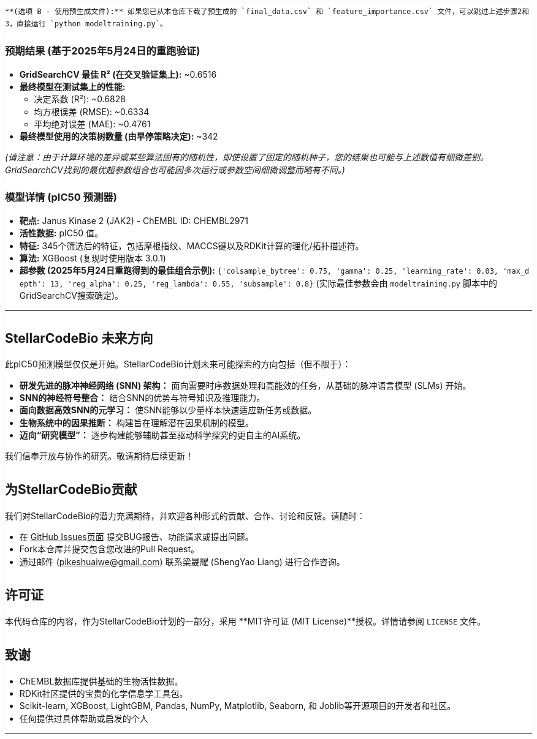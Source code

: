     **(选项 B - 使用预生成文件):** 如果您已从本仓库下载了预生成的 `final_data.csv` 和 `feature_importance.csv` 文件，可以跳过上述步骤2和3，直接运行 `python modeltraining.py`。

### 预期结果 (基于2025年5月24日的重跑验证)
*   **GridSearchCV 最佳 R² (在交叉验证集上):** ~0.6516
*   **最终模型在测试集上的性能:**
    *   决定系数 (R²): ~0.6828
    *   均方根误差 (RMSE): ~0.6334
    *   平均绝对误差 (MAE): ~0.4761
*   **最终模型使用的决策树数量 (由早停策略决定):** ~342

*(请注意：由于计算环境的差异或某些算法固有的随机性，即使设置了固定的随机种子，您的结果也可能与上述数值有细微差别。GridSearchCV找到的最优超参数组合也可能因多次运行或参数空间细微调整而略有不同。)*

### 模型详情 (pIC50 预测器)
*   **靶点:** Janus Kinase 2 (JAK2) - ChEMBL ID: CHEMBL2971
*   **活性数据:** pIC50 值。
*   **特征:** 345个筛选后的特征，包括摩根指纹、MACCS键以及RDKit计算的理化/拓扑描述符。
*   **算法:** XGBoost (复现时使用版本 3.0.1)
*   **超参数 (2025年5月24日重跑得到的最佳组合示例):** `{'colsample_bytree': 0.75, 'gamma': 0.25, 'learning_rate': 0.03, 'max_depth': 13, 'reg_alpha': 0.25, 'reg_lambda': 0.55, 'subsample': 0.8}` (实际最佳参数会由 `modeltraining.py` 脚本中的GridSearchCV搜索确定)。

---

## StellarCodeBio 未来方向
此pIC50预测模型仅仅是开始。StellarCodeBio计划未来可能探索的方向包括（但不限于）：
*   **研发先进的脉冲神经网络 (SNN) 架构：** 面向需要时序数据处理和高能效的任务，从基础的脉冲语言模型 (SLMs) 开始。
*   **SNN的神经符号整合：** 结合SNN的优势与符号知识及推理能力。
*   **面向数据高效SNN的元学习：** 使SNN能够以少量样本快速适应新任务或数据。
*   **生物系统中的因果推断：** 构建旨在理解潜在因果机制的模型。
*   **迈向“研究模型”：** 逐步构建能够辅助甚至驱动科学探究的更自主的AI系统。

我们信奉开放与协作的研究。敬请期待后续更新！

## 为StellarCodeBio贡献
我们对StellarCodeBio的潜力充满期待，并欢迎各种形式的贡献、合作、讨论和反馈。请随时：
*   在 [GitHub Issues页面](https://github.com/ShengyaoLiang/StellarCodeBio/issues) 提交BUG报告、功能请求或提出问题。
*   Fork本仓库并提交包含您改进的Pull Request。
*   通过邮件 (pikeshuaiwe@gmail.com) 联系梁晟耀 (ShengYao Liang) 进行合作咨询。

## 许可证
本代码仓库的内容，作为StellarCodeBio计划的一部分，采用 **MIT许可证 (MIT License)**授权。详情请参阅 `LICENSE` 文件。

## 致谢
*   ChEMBL数据库提供基础的生物活性数据。
*   RDKit社区提供的宝贵的化学信息学工具包。
*   Scikit-learn, XGBoost, LightGBM, Pandas, NumPy, Matplotlib, Seaborn, 和 Joblib等开源项目的开发者和社区。
*   任何提供过具体帮助或启发的个人

---